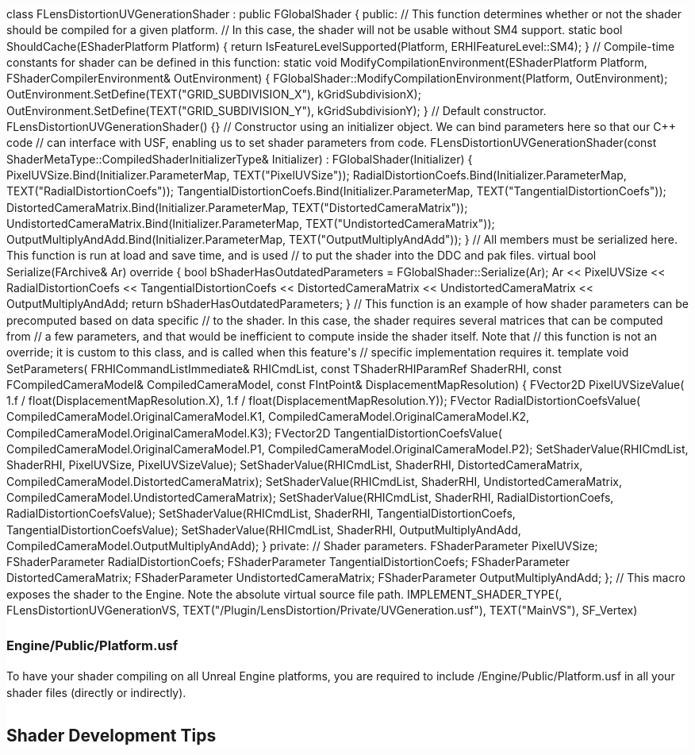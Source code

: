 class FLensDistortionUVGenerationShader : public FGlobalShader { public: // This function determines whether or not the shader should be compiled for a given platform. // In this case, the shader will not be usable without SM4 support. static bool ShouldCache(EShaderPlatform Platform) { return IsFeatureLevelSupported(Platform, ERHIFeatureLevel::SM4); } // Compile-time constants for shader can be defined in this function: static void ModifyCompilationEnvironment(EShaderPlatform Platform, FShaderCompilerEnvironment& OutEnvironment) { FGlobalShader::ModifyCompilationEnvironment(Platform, OutEnvironment); OutEnvironment.SetDefine(TEXT("GRID\_SUBDIVISION\_X"), kGridSubdivisionX); OutEnvironment.SetDefine(TEXT("GRID\_SUBDIVISION\_Y"), kGridSubdivisionY); } // Default constructor. FLensDistortionUVGenerationShader() {} // Constructor using an initializer object. We can bind parameters here so that our C++ code // can interface with USF, enabling us to set shader parameters from code. FLensDistortionUVGenerationShader(const ShaderMetaType::CompiledShaderInitializerType& Initializer) : FGlobalShader(Initializer) { PixelUVSize.Bind(Initializer.ParameterMap, TEXT("PixelUVSize")); RadialDistortionCoefs.Bind(Initializer.ParameterMap, TEXT("RadialDistortionCoefs")); TangentialDistortionCoefs.Bind(Initializer.ParameterMap, TEXT("TangentialDistortionCoefs")); DistortedCameraMatrix.Bind(Initializer.ParameterMap, TEXT("DistortedCameraMatrix")); UndistortedCameraMatrix.Bind(Initializer.ParameterMap, TEXT("UndistortedCameraMatrix")); OutputMultiplyAndAdd.Bind(Initializer.ParameterMap, TEXT("OutputMultiplyAndAdd")); } // All members must be serialized here. This function is run at load and save time, and is used // to put the shader into the DDC and pak files. virtual bool Serialize(FArchive& Ar) override { bool bShaderHasOutdatedParameters = FGlobalShader::Serialize(Ar); Ar << PixelUVSize << RadialDistortionCoefs << TangentialDistortionCoefs << DistortedCameraMatrix << UndistortedCameraMatrix << OutputMultiplyAndAdd; return bShaderHasOutdatedParameters; } // This function is an example of how shader parameters can be precomputed based on data specific // to the shader. In this case, the shader requires several matrices that can be computed from // a few parameters, and that would be inefficient to compute inside the shader itself. Note that // this function is not an override; it is custom to this class, and is called when this feature's // specific implementation requires it. template<typename TShaderRHIParamRef> void SetParameters( FRHICommandListImmediate& RHICmdList, const TShaderRHIParamRef ShaderRHI, const FCompiledCameraModel& CompiledCameraModel, const FIntPoint& DisplacementMapResolution) { FVector2D PixelUVSizeValue( 1.f / float(DisplacementMapResolution.X), 1.f / float(DisplacementMapResolution.Y)); FVector RadialDistortionCoefsValue( CompiledCameraModel.OriginalCameraModel.K1, CompiledCameraModel.OriginalCameraModel.K2, CompiledCameraModel.OriginalCameraModel.K3); FVector2D TangentialDistortionCoefsValue( CompiledCameraModel.OriginalCameraModel.P1, CompiledCameraModel.OriginalCameraModel.P2); SetShaderValue(RHICmdList, ShaderRHI, PixelUVSize, PixelUVSizeValue); SetShaderValue(RHICmdList, ShaderRHI, DistortedCameraMatrix, CompiledCameraModel.DistortedCameraMatrix); SetShaderValue(RHICmdList, ShaderRHI, UndistortedCameraMatrix, CompiledCameraModel.UndistortedCameraMatrix); SetShaderValue(RHICmdList, ShaderRHI, RadialDistortionCoefs, RadialDistortionCoefsValue); SetShaderValue(RHICmdList, ShaderRHI, TangentialDistortionCoefs, TangentialDistortionCoefsValue); SetShaderValue(RHICmdList, ShaderRHI, OutputMultiplyAndAdd, CompiledCameraModel.OutputMultiplyAndAdd); } private: // Shader parameters. FShaderParameter PixelUVSize; FShaderParameter RadialDistortionCoefs; FShaderParameter TangentialDistortionCoefs; FShaderParameter DistortedCameraMatrix; FShaderParameter UndistortedCameraMatrix; FShaderParameter OutputMultiplyAndAdd; }; // This macro exposes the shader to the Engine. Note the absolute virtual source file path. IMPLEMENT\_SHADER\_TYPE(, FLensDistortionUVGenerationVS, TEXT("/Plugin/LensDistortion/Private/UVGeneration.usf"), TEXT("MainVS"), SF\_Vertex)

### Engine/Public/Platform.usf

To have your shader compiling on all Unreal Engine platforms, you are required to include /Engine/Public/Platform.usf in all your shader files (directly or indirectly).

## Shader Development Tips
